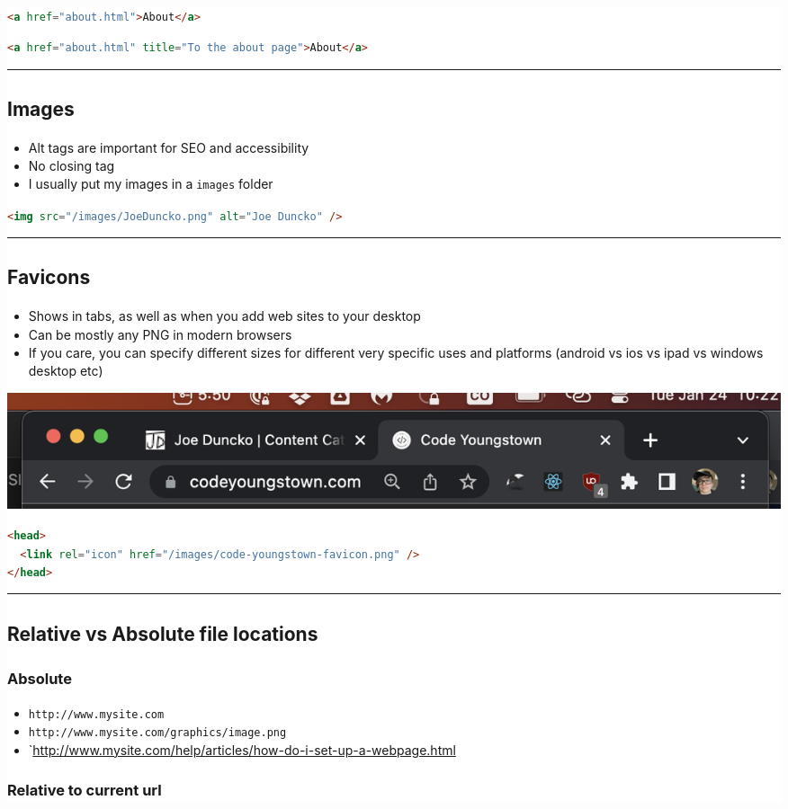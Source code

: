 ```html
<a href="about.html">About</a>
```

```html
<a href="about.html" title="To the about page">About</a>
```

---

## Images

- Alt tags are important for SEO and accessibility
- No closing tag
- I usually put my images in a `images` folder

```html
<img src="/images/JoeDuncko.png" alt="Joe Duncko" />
```

---

## Favicons

- Shows in tabs, as well as when you add web sites to your desktop
- Can be mostly any PNG in modern browsers
- If you care, you can specify different sizes for different very specific uses and platforms (android vs ios vs ipad vs windows desktop etc)

![CodeMash logo](images/favicon-example.png)

```html
<head>
  <link rel="icon" href="/images/code-youngstown-favicon.png" />
</head>
```

---

## Relative vs Absolute file locations

### Absolute

- `http://www.mysite.com`
- `http://www.mysite.com/graphics/image.png`
- `http://www.mysite.com/help/articles/how-do-i-set-up-a-webpage.html

### Relative to current url
